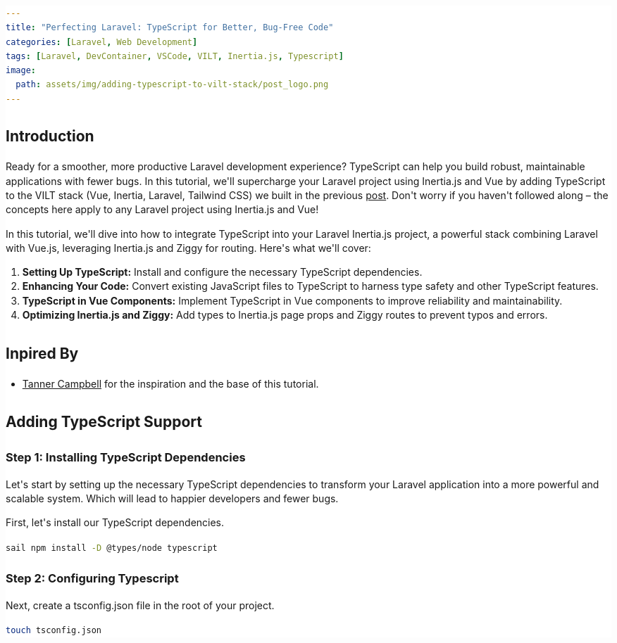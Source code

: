```yaml
---
title: "Perfecting Laravel: TypeScript for Better, Bug-Free Code"
categories: [Laravel, Web Development]
tags: [Laravel, DevContainer, VSCode, VILT, Inertia.js, Typescript]
image:
  path: assets/img/adding-typescript-to-vilt-stack/post_logo.png
---
```


## Introduction

Ready for a smoother, more productive Laravel development experience? TypeScript can help you build robust, maintainable applications with fewer bugs. In this tutorial, we'll supercharge your Laravel project using Inertia.js and Vue by adding TypeScript to the VILT stack (Vue, Inertia, Laravel, Tailwind CSS) we built in the previous [post](/posts/setting-up-the-perfect-laravel-stack/). Don't worry if you haven't followed along – the concepts here apply to any Laravel project using Inertia.js and Vue!

In this tutorial, we'll dive into how to integrate TypeScript into your Laravel Inertia.js project, a powerful stack combining Laravel with Vue.js, leveraging Inertia.js and Ziggy for routing. Here's what we'll cover:

1. **Setting Up TypeScript:** Install and configure the necessary TypeScript dependencies.
2. **Enhancing Your Code:** Convert existing JavaScript files to TypeScript to harness type safety and other TypeScript features.
3. **TypeScript in Vue Components:** Implement TypeScript in Vue components to improve reliability and maintainability.
4. **Optimizing Inertia.js and Ziggy:** Add types to Inertia.js page props and Ziggy routes to prevent typos and errors.

## Inpired By
- [Tanner Campbell](https://tannercampbell.com/using_typescript_with_inertiajs_and_vue/) for the inspiration and the base of this tutorial.

## Adding TypeScript Support



### Step 1: Installing TypeScript Dependencies
Let's start by setting up the necessary TypeScript dependencies to transform your Laravel application into a more powerful and scalable system. Which will lead to happier developers and fewer bugs.

First, let's install our TypeScript dependencies.
```bash
sail npm install -D @types/node typescript
```

### Step 2: Configuring Typescript
Next, create a tsconfig.json file in the root of your project.

```bash
touch tsconfig.json
```

